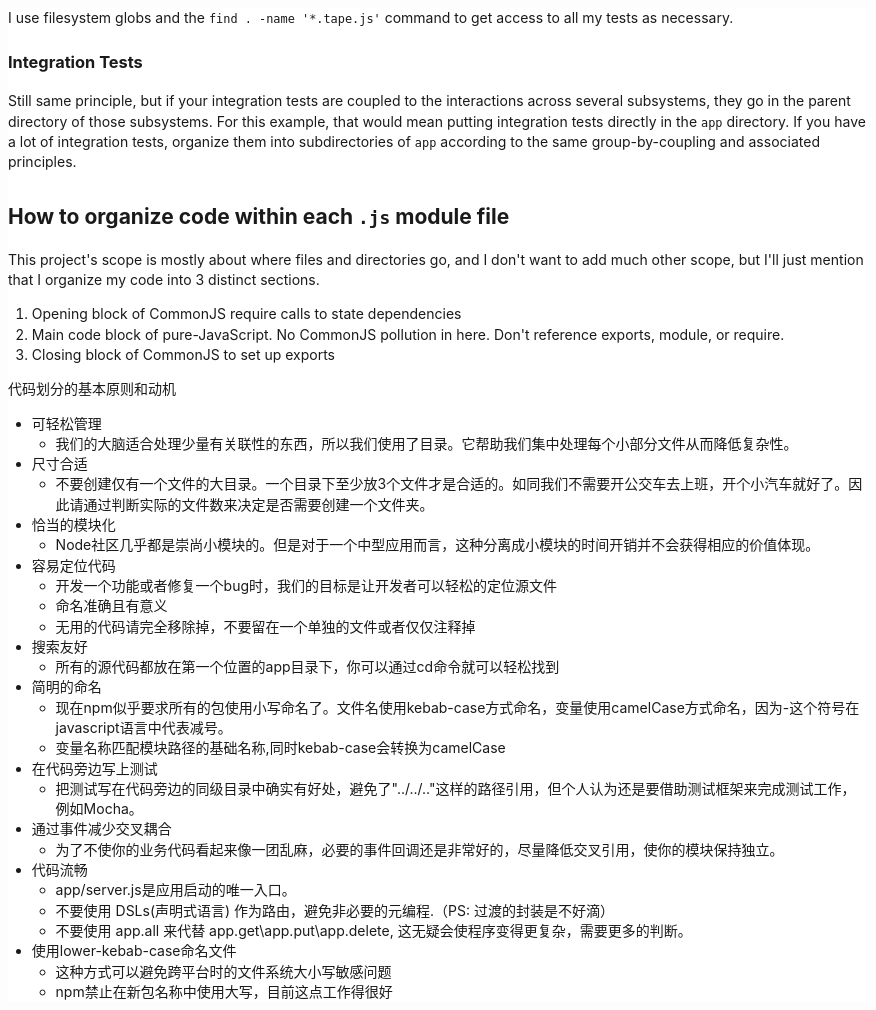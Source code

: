 I use filesystem globs and the `find . -name '*.tape.js'` command to get access to all my tests as necessary.

### Integration Tests

Still same principle, but if your integration tests are coupled to the interactions across several subsystems, they go in the parent directory of those subsystems. For this example, that would mean putting integration tests directly in the `app` directory. If you have a lot of integration tests, organize them into subdirectories of `app` according to the same group-by-coupling and associated principles.

## How to organize code within each `.js` module file

This project's scope is mostly about where files and directories go, and I don't want to add much other scope, but I'll just mention that I organize my code into 3 distinct sections.

1. Opening block of CommonJS require calls to state dependencies
2. Main code block of pure-JavaScript. No CommonJS pollution in here. Don't reference exports, module, or require.
3. Closing block of CommonJS to set up exports



代码划分的基本原则和动机
* 可轻松管理
  * 我们的大脑适合处理少量有关联性的东西，所以我们使用了目录。它帮助我们集中处理每个小部分文件从而降低复杂性。
* 尺寸合适
  * 不要创建仅有一个文件的大目录。一个目录下至少放3个文件才是合适的。如同我们不需要开公交车去上班，开个小汽车就好了。因此请通过判断实际的文件数来决定是否需要创建一个文件夹。
* 恰当的模块化
  * Node社区几乎都是崇尚小模块的。但是对于一个中型应用而言，这种分离成小模块的时间开销并不会获得相应的价值体现。
* 容易定位代码
  * 开发一个功能或者修复一个bug时，我们的目标是让开发者可以轻松的定位源文件
  * 命名准确且有意义
  * 无用的代码请完全移除掉，不要留在一个单独的文件或者仅仅注释掉
* 搜索友好
  * 所有的源代码都放在第一个位置的app目录下，你可以通过cd命令就可以轻松找到
* 简明的命名
  * 现在npm似乎要求所有的包使用小写命名了。文件名使用kebab-case方式命名，变量使用camelCase方式命名，因为-这个符号在javascript语言中代表减号。
  * 变量名称匹配模块路径的基础名称,同时kebab-case会转换为camelCase
* 在代码旁边写上测试
  * 把测试写在代码旁边的同级目录中确实有好处，避免了"../../.."这样的路径引用，但个人认为还是要借助测试框架来完成测试工作，例如Mocha。
* 通过事件减少交叉耦合
  * 为了不使你的业务代码看起来像一团乱麻，必要的事件回调还是非常好的，尽量降低交叉引用，使你的模块保持独立。
* 代码流畅
  * app/server.js是应用启动的唯一入口。
  * 不要使用 DSLs(声明式语言) 作为路由，避免非必要的元编程.（PS: 过渡的封装是不好滴）
  * 不要使用 app.all 来代替 app.get\app.put\app.delete, 这无疑会使程序变得更复杂，需要更多的判断。
* 使用lower-kebab-case命名文件
  * 这种方式可以避免跨平台时的文件系统大小写敏感问题
  * npm禁止在新包名称中使用大写，目前这点工作得很好
  
